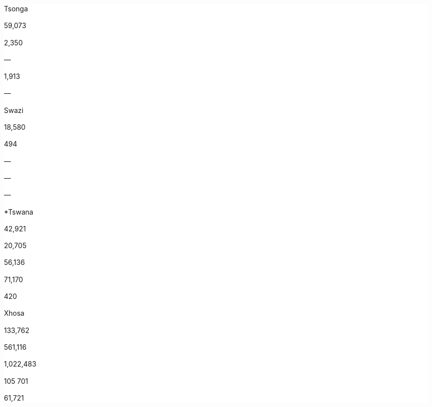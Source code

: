 </tr>

<tr>

<td><p>Tsonga</p></td>

<td><p>59,073</p></td>

<td><p>2,350</p></td>

<td><p>&#x2014;</p></td>

<td><p>1,913</p></td>

<td><p>&#x2014;</p></td>

</tr>

<tr>

<td><p>Swazi</p></td>

<td><p>18,580</p></td>

<td><p>494</p></td>

<td><p>&#x2014;</p></td>

<td><p>&#x2014;</p></td>

<td><p>&#x2014;</p></td>

</tr>

<tr>

<td><p>*Tswana</p></td>

<td><p>42,921</p></td>

<td><p>20,705</p></td>

<td><p>56,136</p></td>

<td><p>71,170</p></td>

<td><p>420</p></td>

</tr>

<tr>

<td><p>Xhosa</p></td>

<td><p>133,762</p></td>

<td><p>561,116</p></td>

<td><p>1,022,483</p></td>

<td><p>105 701</p></td>

<td><p>61,721</p></td>

</tr>
